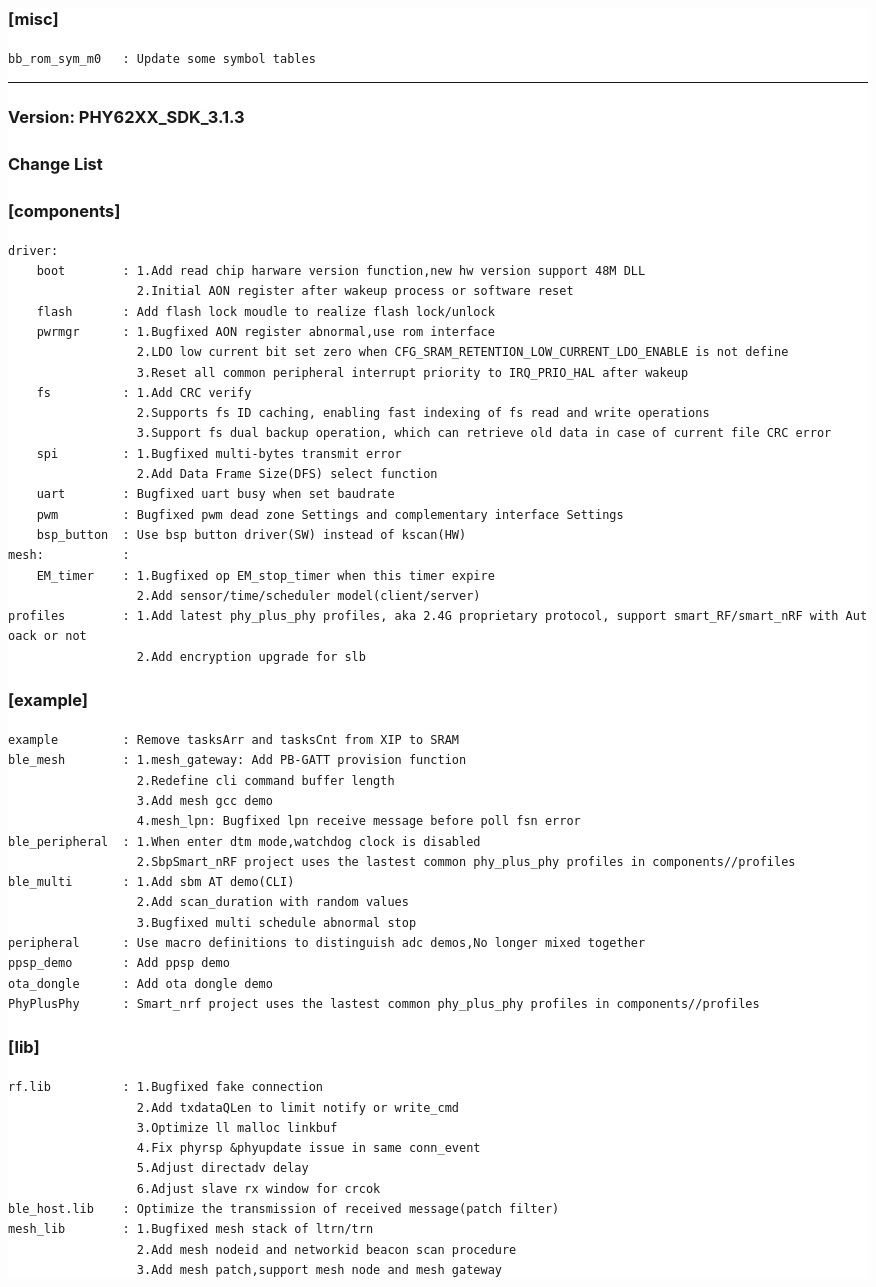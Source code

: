 ### **[misc]** 
    bb_rom_sym_m0   : Update some symbol tables
---

### **Version**: PHY62XX_SDK_3.1.3

### **Change List**

### **[components]**

    driver:
        boot        : 1.Add read chip harware version function,new hw version support 48M DLL
                      2.Initial AON register after wakeup process or software reset 
        flash       : Add flash lock moudle to realize flash lock/unlock
        pwrmgr      : 1.Bugfixed AON register abnormal,use rom interface
                      2.LDO low current bit set zero when CFG_SRAM_RETENTION_LOW_CURRENT_LDO_ENABLE is not define
                      3.Reset all common peripheral interrupt priority to IRQ_PRIO_HAL after wakeup 
        fs          : 1.Add CRC verify
                      2.Supports fs ID caching, enabling fast indexing of fs read and write operations
                      3.Support fs dual backup operation, which can retrieve old data in case of current file CRC error
        spi		    : 1.Bugfixed multi-bytes transmit error
                      2.Add Data Frame Size(DFS) select function
        uart        : Bugfixed uart busy when set baudrate
        pwm         : Bugfixed pwm dead zone Settings and complementary interface Settings
        bsp_button  : Use bsp button driver(SW) instead of kscan(HW)
    mesh:           :
        EM_timer    : 1.Bugfixed op EM_stop_timer when this timer expire                      
                      2.Add sensor/time/scheduler model(client/server)                      
    profiles        : 1.Add latest phy_plus_phy profiles, aka 2.4G proprietary protocol, support smart_RF/smart_nRF with Autoack or not                      
                      2.Add encryption upgrade for slb                       

### **[example]**
    example         : Remove tasksArr and tasksCnt from XIP to SRAM
    ble_mesh        : 1.mesh_gateway: Add PB-GATT provision function
                      2.Redefine cli command buffer length
                      3.Add mesh gcc demo
                      4.mesh_lpn: Bugfixed lpn receive message before poll fsn error
    ble_peripheral  : 1.When enter dtm mode,watchdog clock is disabled
                      2.SbpSmart_nRF project uses the lastest common phy_plus_phy profiles in components//profiles
    ble_multi       : 1.Add sbm AT demo(CLI) 
                      2.Add scan_duration with random values 
                      3.Bugfixed multi schedule abnormal stop                 
	peripheral  	: Use macro definitions to distinguish adc demos,No longer mixed together
    ppsp_demo  	    : Add ppsp demo
    ota_dongle      : Add ota dongle demo 
    PhyPlusPhy      : Smart_nrf project uses the lastest common phy_plus_phy profiles in components//profiles      

### **[lib]**
    rf.lib          : 1.Bugfixed fake connection
                      2.Add txdataQLen to limit notify or write_cmd
                      3.Optimize ll malloc linkbuf 
                      4.Fix phyrsp &phyupdate issue in same conn_event 
                      5.Adjust directadv delay
                      6.Adjust slave rx window for crcok
    ble_host.lib    : Optimize the transmission of received message(patch filter)                     
    mesh_lib        : 1.Bugfixed mesh stack of ltrn/trn                     
                      2.Add mesh nodeid and networkid beacon scan procedure
                      3.Add mesh patch,support mesh node and mesh gateway
